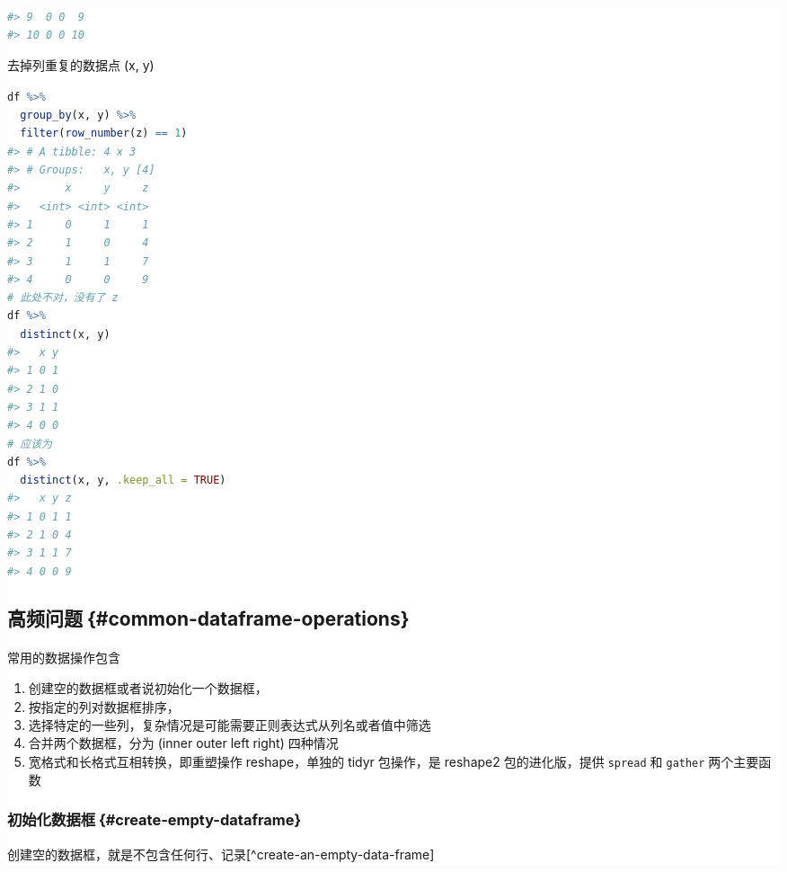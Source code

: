 ```r
#> 9  0 0  9
#> 10 0 0 10
```

去掉列重复的数据点 (x, y) 


```r
df %>%
  group_by(x, y) %>%
  filter(row_number(z) == 1)
#> # A tibble: 4 x 3
#> # Groups:   x, y [4]
#>       x     y     z
#>   <int> <int> <int>
#> 1     0     1     1
#> 2     1     0     4
#> 3     1     1     7
#> 4     0     0     9
# 此处不对，没有了 z 
df %>%
  distinct(x, y)
#>   x y
#> 1 0 1
#> 2 1 0
#> 3 1 1
#> 4 0 0
# 应该为
df %>%
  distinct(x, y, .keep_all = TRUE)
#>   x y z
#> 1 0 1 1
#> 2 1 0 4
#> 3 1 1 7
#> 4 0 0 9
```

[^dplyr-duplicated]: https://stackoverflow.com/questions/22959635/


## 高频问题 {#common-dataframe-operations}

常用的数据操作包含

1. 创建空的数据框或者说初始化一个数据框，
1. 按指定的列对数据框排序，
1. 选择特定的一些列，复杂情况是可能需要正则表达式从列名或者值中筛选
1. 合并两个数据框，分为 (inner outer left right) 四种情况
1. 宽格式和长格式互相转换，即重塑操作 reshape，单独的 tidyr 包操作，是 reshape2 包的进化版，提供 `spread` 和 `gather` 两个主要函数

### 初始化数据框 {#create-empty-dataframe}

创建空的数据框，就是不包含任何行、记录[^create-an-empty-data-frame] 



[pronounce-magrittr]: https://magrittr.tidyverse.org/articles/magrittr.html